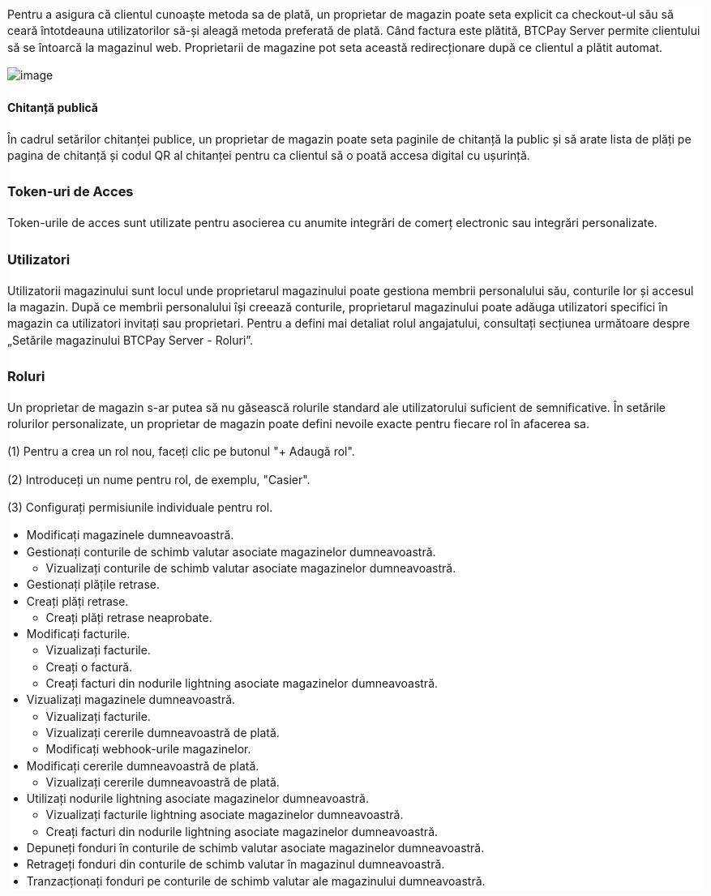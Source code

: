 Pentru a asigura că clientul cunoaște metoda sa de plată, un proprietar de magazin poate seta explicit ca checkout-ul său să ceară întotdeauna utilizatorilor să-și aleagă metoda preferată de plată. Când factura este plătită, BTCPay Server permite clientului să se întoarcă la magazinul web. Proprietarii de magazine pot seta această redirecționare după ce clientul a plătit automat.

![image](assets/en/53.webp)

#### Chitanță publică

În cadrul setărilor chitanței publice, un proprietar de magazin poate seta paginile de chitanță la public și să arate lista de plăți pe pagina de chitanță și codul QR al chitanței pentru ca clientul să o poată accesa digital cu ușurință.
### Token-uri de Acces

Token-urile de acces sunt utilizate pentru asocierea cu anumite integrări de comerț electronic sau integrări personalizate.

### Utilizatori

Utilizatorii magazinului sunt locul unde proprietarul magazinului poate gestiona membrii personalului său, conturile lor și accesul la magazin. După ce membrii personalului își creează conturile, proprietarul magazinului poate adăuga utilizatori specifici în magazin ca utilizatori invitați sau proprietari. Pentru a defini mai detaliat rolul angajatului, consultați secțiunea următoare despre „Setările magazinului BTCPay Server - Roluri”.

### Roluri

Un proprietar de magazin s-ar putea să nu găsească rolurile standard ale utilizatorului suficient de semnificative. În setările rolurilor personalizate, un proprietar de magazin poate defini nevoile exacte pentru fiecare rol în afacerea sa.

(1) Pentru a crea un rol nou, faceți clic pe butonul "+ Adaugă rol".

(2) Introduceți un nume pentru rol, de exemplu, "Casier".

(3) Configurați permisiunile individuale pentru rol.

- Modificați magazinele dumneavoastră.
- Gestionați conturile de schimb valutar asociate magazinelor dumneavoastră.
  - Vizualizați conturile de schimb valutar asociate magazinelor dumneavoastră.
- Gestionați plățile retrase.
- Creați plăți retrase.
  - Creați plăți retrase neaprobate.
- Modificați facturile.
  - Vizualizați facturile.
  - Creați o factură.
  - Creați facturi din nodurile lightning asociate magazinelor dumneavoastră.
- Vizualizați magazinele dumneavoastră.
  - Vizualizați facturile.
  - Vizualizați cererile dumneavoastră de plată.
  - Modificați webhook-urile magazinelor.
- Modificați cererile dumneavoastră de plată.
  - Vizualizați cererile dumneavoastră de plată.
- Utilizați nodurile lightning asociate magazinelor dumneavoastră.
  - Vizualizați facturile lightning asociate magazinelor dumneavoastră.
  - Creați facturi din nodurile lightning asociate magazinelor dumneavoastră.
- Depuneți fonduri în conturile de schimb valutar asociate magazinelor dumneavoastră.
- Retrageți fonduri din conturile de schimb valutar în magazinul dumneavoastră.
- Tranzacționați fonduri pe conturile de schimb valutar ale magazinului dumneavoastră.
